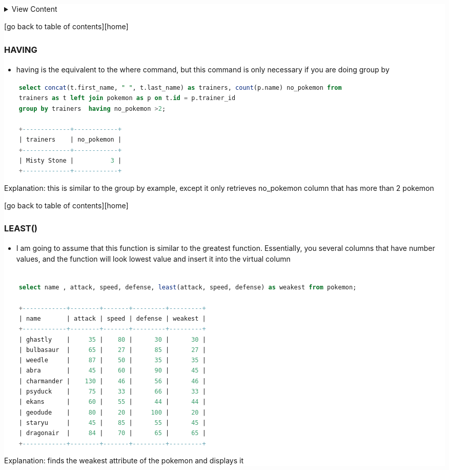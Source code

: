 <details><summary>
View Content
</summary></details>


[go back to table of contents][home]

### HAVING
- having is the equivalent to the where command, but this command is only necessary if you
are doing group by
```sql
    select concat(t.first_name, " ", t.last_name) as trainers, count(p.name) no_pokemon from
    trainers as t left join pokemon as p on t.id = p.trainer_id  
    group by trainers  having no_pokemon >2;

    +-------------+------------+
    | trainers    | no_pokemon |
    +-------------+------------+
    | Misty Stone |          3 |
    +-------------+------------+


```
Explanation: this is similar to the group by example, except it only retrieves no_pokemon column
that has more than 2 pokemon

[go back to table of contents][home]

### LEAST()
- I am going to assume that this function is similar to the greatest function.
Essentially, you several columns that have number values, and the function will look
lowest value and insert it into the virtual column
```sql

    select name , attack, speed, defense, least(attack, speed, defense) as weakest from pokemon;

    +------------+--------+-------+---------+---------+
    | name       | attack | speed | defense | weakest |
    +------------+--------+-------+---------+---------+
    | ghastly    |     35 |    80 |      30 |      30 |
    | bulbasaur  |     65 |    27 |      85 |      27 |
    | weedle     |     87 |    50 |      35 |      35 |
    | abra       |     45 |    60 |      90 |      45 |
    | charmander |    130 |    46 |      56 |      46 |
    | psyduck    |     75 |    33 |      66 |      33 |
    | ekans      |     60 |    55 |      44 |      44 |
    | geodude    |     80 |    20 |     100 |      20 |
    | staryu     |     45 |    85 |      55 |      45 |
    | dragonair  |     84 |    70 |      65 |      65 |
    +------------+--------+-------+---------+---------+

```
Explanation: finds the weakest attribute of the pokemon and displays it
